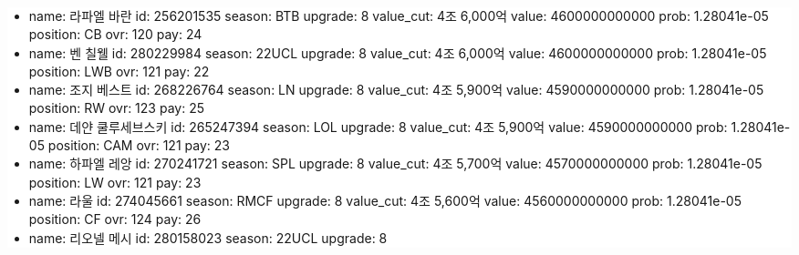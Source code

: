   - name: 라파엘 바란
    id: 256201535
    season: BTB
    upgrade: 8
    value_cut: 4조 6,000억
    value: 4600000000000
    prob: 1.28041e-05
    position: CB
    ovr: 120
    pay: 24
  - name: 벤 칠웰
    id: 280229984
    season: 22UCL
    upgrade: 8
    value_cut: 4조 6,000억
    value: 4600000000000
    prob: 1.28041e-05
    position: LWB
    ovr: 121
    pay: 22
  - name: 조지 베스트
    id: 268226764
    season: LN
    upgrade: 8
    value_cut: 4조 5,900억
    value: 4590000000000
    prob: 1.28041e-05
    position: RW
    ovr: 123
    pay: 25
  - name: 데얀 쿨루세브스키
    id: 265247394
    season: LOL
    upgrade: 8
    value_cut: 4조 5,900억
    value: 4590000000000
    prob: 1.28041e-05
    position: CAM
    ovr: 121
    pay: 23
  - name: 하파엘 레앙
    id: 270241721
    season: SPL
    upgrade: 8
    value_cut: 4조 5,700억
    value: 4570000000000
    prob: 1.28041e-05
    position: LW
    ovr: 121
    pay: 23
  - name: 라울
    id: 274045661
    season: RMCF
    upgrade: 8
    value_cut: 4조 5,600억
    value: 4560000000000
    prob: 1.28041e-05
    position: CF
    ovr: 124
    pay: 26
  - name: 리오넬 메시
    id: 280158023
    season: 22UCL
    upgrade: 8